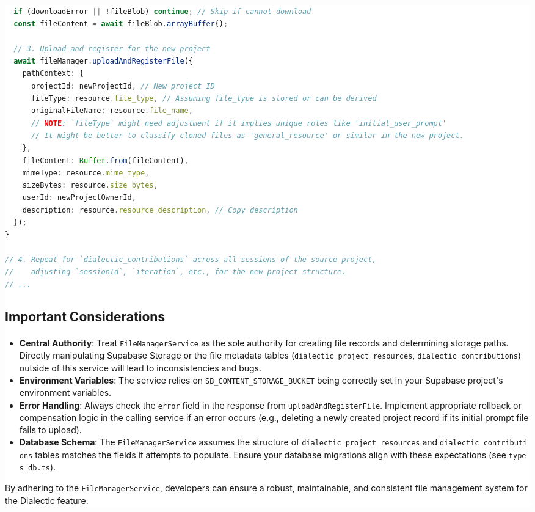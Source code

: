 ```typescript
  if (downloadError || !fileBlob) continue; // Skip if cannot download
  const fileContent = await fileBlob.arrayBuffer();

  // 3. Upload and register for the new project
  await fileManager.uploadAndRegisterFile({
    pathContext: {
      projectId: newProjectId, // New project ID
      fileType: resource.file_type, // Assuming file_type is stored or can be derived
      originalFileName: resource.file_name,
      // NOTE: `fileType` might need adjustment if it implies unique roles like 'initial_user_prompt'
      // It might be better to classify cloned files as 'general_resource' or similar in the new project.
    },
    fileContent: Buffer.from(fileContent),
    mimeType: resource.mime_type,
    sizeBytes: resource.size_bytes,
    userId: newProjectOwnerId,
    description: resource.resource_description, // Copy description
  });
}

// 4. Repeat for `dialectic_contributions` across all sessions of the source project,
//    adjusting `sessionId`, `iteration`, etc., for the new project structure.
// ...
```

## Important Considerations

*   **Central Authority**: Treat `FileManagerService` as the sole authority for creating file records and determining storage paths. Directly manipulating Supabase Storage or the file metadata tables (`dialectic_project_resources`, `dialectic_contributions`) outside of this service will lead to inconsistencies and bugs.
*   **Environment Variables**: The service relies on `SB_CONTENT_STORAGE_BUCKET` being correctly set in your Supabase project's environment variables.
*   **Error Handling**: Always check the `error` field in the response from `uploadAndRegisterFile`. Implement appropriate rollback or compensation logic in the calling service if an error occurs (e.g., deleting a newly created project record if its initial prompt file fails to upload).
*   **Database Schema**: The `FileManagerService` assumes the structure of `dialectic_project_resources` and `dialectic_contributions` tables matches the fields it attempts to populate. Ensure your database migrations align with these expectations (see `types_db.ts`).

By adhering to the `FileManagerService`, developers can ensure a robust, maintainable, and consistent file management system for the Dialectic feature. 